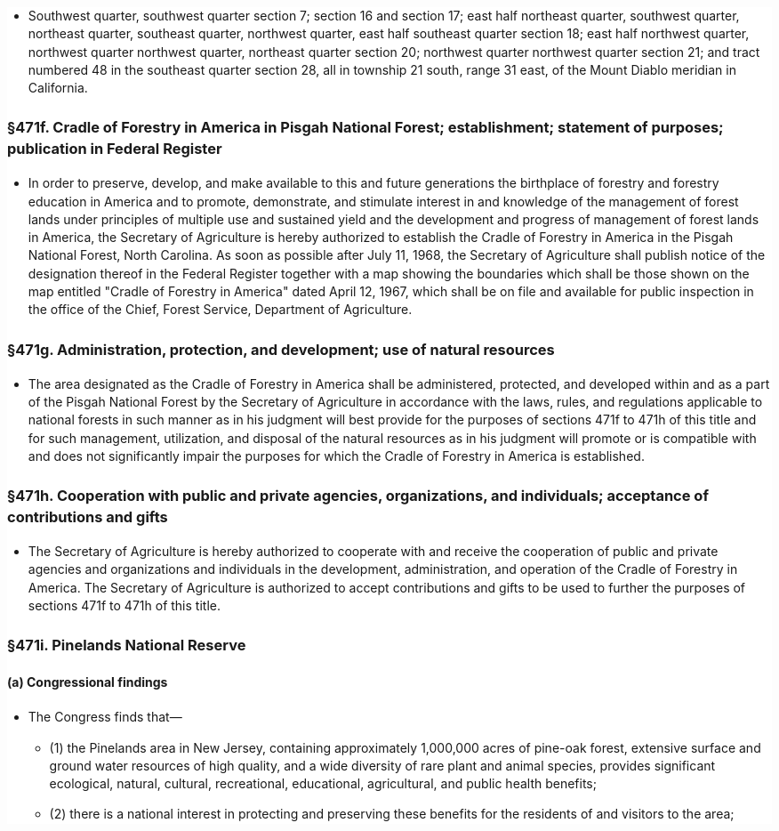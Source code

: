 * Southwest quarter, southwest quarter section 7; section 16 and section 17; east half northeast quarter, southwest quarter, northeast quarter, southeast quarter, northwest quarter, east half southeast quarter section 18; east half northwest quarter, northwest quarter northwest quarter, northeast quarter section 20; northwest quarter northwest quarter section 21; and tract numbered 48 in the southeast quarter section 28, all in township 21 south, range 31 east, of the Mount Diablo meridian in California.

### §471f. Cradle of Forestry in America in Pisgah National Forest; establishment; statement of purposes; publication in Federal Register
* In order to preserve, develop, and make available to this and future generations the birthplace of forestry and forestry education in America and to promote, demonstrate, and stimulate interest in and knowledge of the management of forest lands under principles of multiple use and sustained yield and the development and progress of management of forest lands in America, the Secretary of Agriculture is hereby authorized to establish the Cradle of Forestry in America in the Pisgah National Forest, North Carolina. As soon as possible after July 11, 1968, the Secretary of Agriculture shall publish notice of the designation thereof in the Federal Register together with a map showing the boundaries which shall be those shown on the map entitled "Cradle of Forestry in America" dated April 12, 1967, which shall be on file and available for public inspection in the office of the Chief, Forest Service, Department of Agriculture.

### §471g. Administration, protection, and development; use of natural resources
* The area designated as the Cradle of Forestry in America shall be administered, protected, and developed within and as a part of the Pisgah National Forest by the Secretary of Agriculture in accordance with the laws, rules, and regulations applicable to national forests in such manner as in his judgment will best provide for the purposes of sections 471f to 471h of this title and for such management, utilization, and disposal of the natural resources as in his judgment will promote or is compatible with and does not significantly impair the purposes for which the Cradle of Forestry in America is established.

### §471h. Cooperation with public and private agencies, organizations, and individuals; acceptance of contributions and gifts
* The Secretary of Agriculture is hereby authorized to cooperate with and receive the cooperation of public and private agencies and organizations and individuals in the development, administration, and operation of the Cradle of Forestry in America. The Secretary of Agriculture is authorized to accept contributions and gifts to be used to further the purposes of sections 471f to 471h of this title.

### §471i. Pinelands National Reserve
#### (a) Congressional findings
* The Congress finds that—

  * (1) the Pinelands area in New Jersey, containing approximately 1,000,000 acres of pine-oak forest, extensive surface and ground water resources of high quality, and a wide diversity of rare plant and animal species, provides significant ecological, natural, cultural, recreational, educational, agricultural, and public health benefits;

  * (2) there is a national interest in protecting and preserving these benefits for the residents of and visitors to the area;
